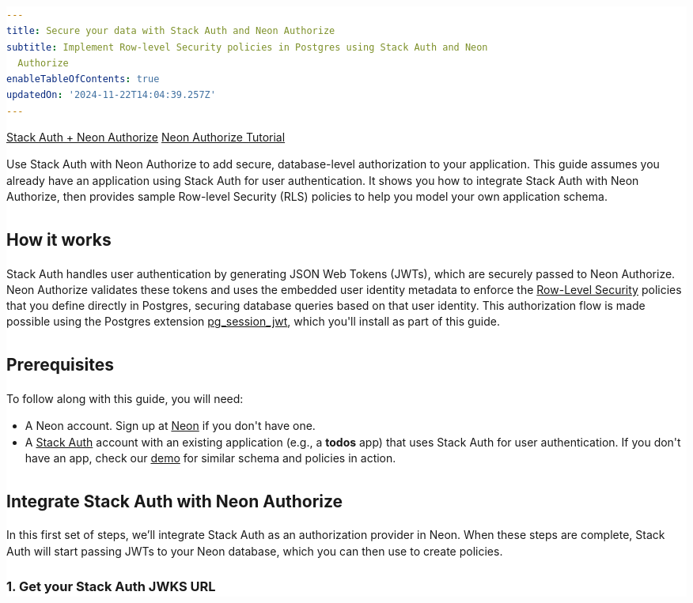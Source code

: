 ```yaml
---
title: Secure your data with Stack Auth and Neon Authorize
subtitle: Implement Row-level Security policies in Postgres using Stack Auth and Neon
  Authorize
enableTableOfContents: true
updatedOn: '2024-11-22T14:04:39.257Z'
---
```


<InfoBlock>
<DocsList title="Sample project" theme="repo">
  <a href="https://github.com/neondatabase-labs/stack-nextjs-neon-authorize">Stack Auth + Neon Authorize</a>
</DocsList>

<DocsList title="Related docs" theme="docs">
  <a href="/docs/guides/neon-authorize-tutorial">Neon Authorize Tutorial</a>
</DocsList>
</InfoBlock>

Use Stack Auth with Neon Authorize to add secure, database-level authorization to your application. This guide assumes you already have an application using Stack Auth for user authentication. It shows you how to integrate Stack Auth with Neon Authorize, then provides sample Row-level Security (RLS) policies to help you model your own application schema.

## How it works

Stack Auth handles user authentication by generating JSON Web Tokens (JWTs), which are securely passed to Neon Authorize. Neon Authorize validates these tokens and uses the embedded user identity metadata to enforce the [Row-Level Security](https://neon.tech/postgresql/postgresql-administration/postgresql-row-level-security) policies that you define directly in Postgres, securing database queries based on that user identity. This authorization flow is made possible using the Postgres extension [pg_session_jwt](https://github.com/neondatabase/pg_session_jwt), which you'll install as part of this guide.

## Prerequisites

To follow along with this guide, you will need:

- A Neon account. Sign up at [Neon](https://neon.tech) if you don't have one.
- A [Stack Auth](https://stack-auth.com/) account with an existing application (e.g., a **todos** app) that uses Stack Auth for user authentication. If you don't have an app, check our [demo](https://github.com/neondatabase-labs/stack-nextjs-neon-authorize) for similar schema and policies in action.

## Integrate Stack Auth with Neon Authorize

In this first set of steps, we’ll integrate Stack Auth as an authorization provider in Neon. When these steps are complete, Stack Auth will start passing JWTs to your Neon database, which you can then use to create policies.

### 1. Get your Stack Auth JWKS URL
